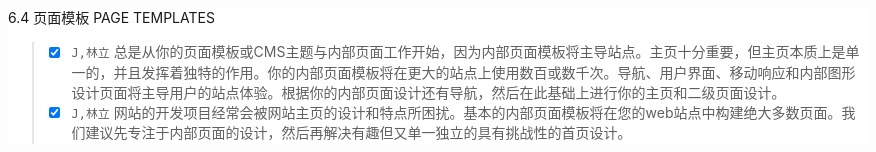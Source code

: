 6.4 页面模板 PAGE TEMPLATES
> - [x]  `J,林立` 总是从你的页面模板或CMS主题与内部页面工作开始，因为内部页面模板将主导站点。主页十分重要，但主页本质上是单一的，并且发挥着独特的作用。你的内部页面模板将在更大的站点上使用数百或数千次。导航、用户界面、移动响应和内部图形设计页面将主导用户的站点体验。根据你的内部页面设计还有导航，然后在此基础上进行你的主页和二级页面设计。
> - [x]  `J,林立` 网站的开发项目经常会被网站主页的设计和特点所困扰。基本的内部页面模板将在您的web站点中构建绝大多数页面。我们建议先专注于内部页面的设计，然后再解决有趣但又单一独立的具有挑战性的首页设计。




